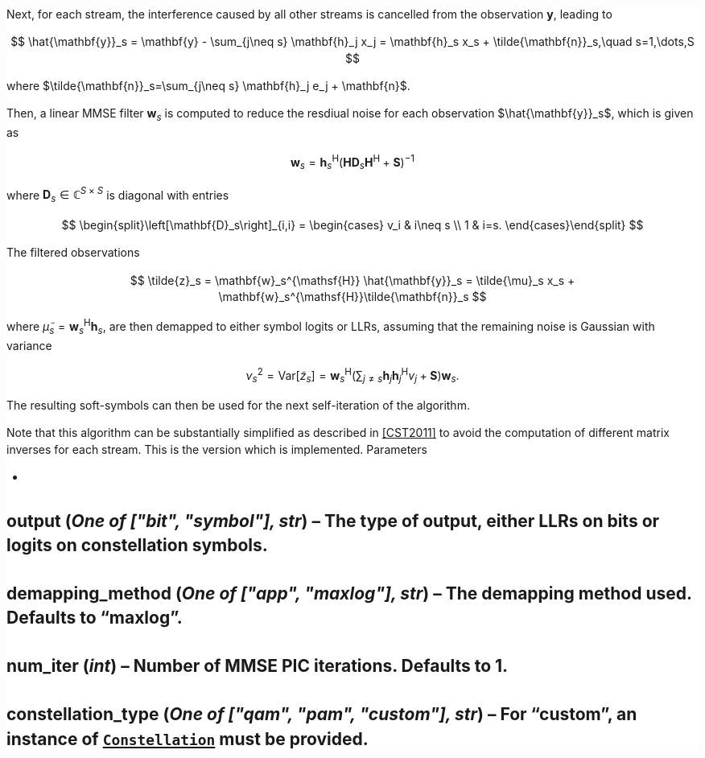 Next, for each stream, the interference caused by all other streams is cancelled
from the observation $\mathbf{y}$, leading to

$$
\hat{\mathbf{y}}_s = \mathbf{y} - \sum_{j\neq s} \mathbf{h}_j x_j = \mathbf{h}_s x_s + \tilde{\mathbf{n}}_s,\quad s=1,\dots,S
$$

where $\tilde{\mathbf{n}}_s=\sum_{j\neq s} \mathbf{h}_j e_j + \mathbf{n}$.

Then, a linear MMSE filter $\mathbf{w}_s$ is computed to reduce the resdiual noise
for each observation $\hat{\mathbf{y}}_s$, which is given as

$$
\mathbf{w}_s = \mathbf{h}_s^{\mathsf{H}}\left( \mathbf{H} \mathbf{D}_s\mathbf{H}^{\mathsf{H}} +\mathbf{S} \right)^{-1}
$$

where $\mathbf{D}_s \in \mathbb{C}^{S\times S}$ is diagonal with entries

$$
\begin{split}\left[\mathbf{D}_s\right]_{i,i} = \begin{cases}
                                    v_i & i\neq s \\
                                    1 & i=s.
                                  \end{cases}\end{split}
$$

The filtered observations

$$
\tilde{z}_s = \mathbf{w}_s^{\mathsf{H}} \hat{\mathbf{y}}_s = \tilde{\mu}_s x_s + \mathbf{w}_s^{\mathsf{H}}\tilde{\mathbf{n}}_s
$$

where $\tilde{\mu}_s=\mathbf{w}_s^{\mathsf{H}} \mathbf{h}_s$, are then demapped to either symbol logits or LLRs, assuming that the remaining noise is Gaussian with variance

$$
\nu_s^2 = \mathop{\text{Var}}\left[\tilde{z}_s\right] = \mathbf{w}_s^{\mathsf{H}} \left(\sum_{j\neq s} \mathbf{h}_j \mathbf{h}_j^{\mathsf{H}} v_j +\mathbf{S} \right)\mathbf{w}_s.
$$

The resulting soft-symbols can then be used for the next self-iteration of the algorithm.

Note that this algorithm can be substantially simplified as described in <a class="reference internal" href="https://nvlabs.github.io/sionna/#cst2011" id="id10">[CST2011]</a> to avoid
the computation of different matrix inverses for each stream. This is the version which is
implemented.
Parameters

- 
**output** (<em>One of</em><em> [</em><em>"bit"</em><em>, </em><em>"symbol"</em><em>]</em><em>, </em><em>str</em>) – The type of output, either LLRs on bits or logits on constellation
symbols.
- 
**demapping_method** (<em>One of</em><em> [</em><em>"app"</em><em>, </em><em>"maxlog"</em><em>]</em><em>, </em><em>str</em>) – The demapping method used.
Defaults to “maxlog”.
- 
**num_iter** (<em>int</em>) – Number of MMSE PIC iterations.
Defaults to 1.
- 
**constellation_type** (<em>One of</em><em> [</em><em>"qam"</em><em>, </em><em>"pam"</em><em>, </em><em>"custom"</em><em>]</em><em>, </em><em>str</em>) – For “custom”, an instance of <a class="reference internal" href="https://nvlabs.github.io/sionna/mapping.html#sionna.mapping.Constellation" title="sionna.mapping.Constellation">`Constellation`</a>
must be provided.
- 